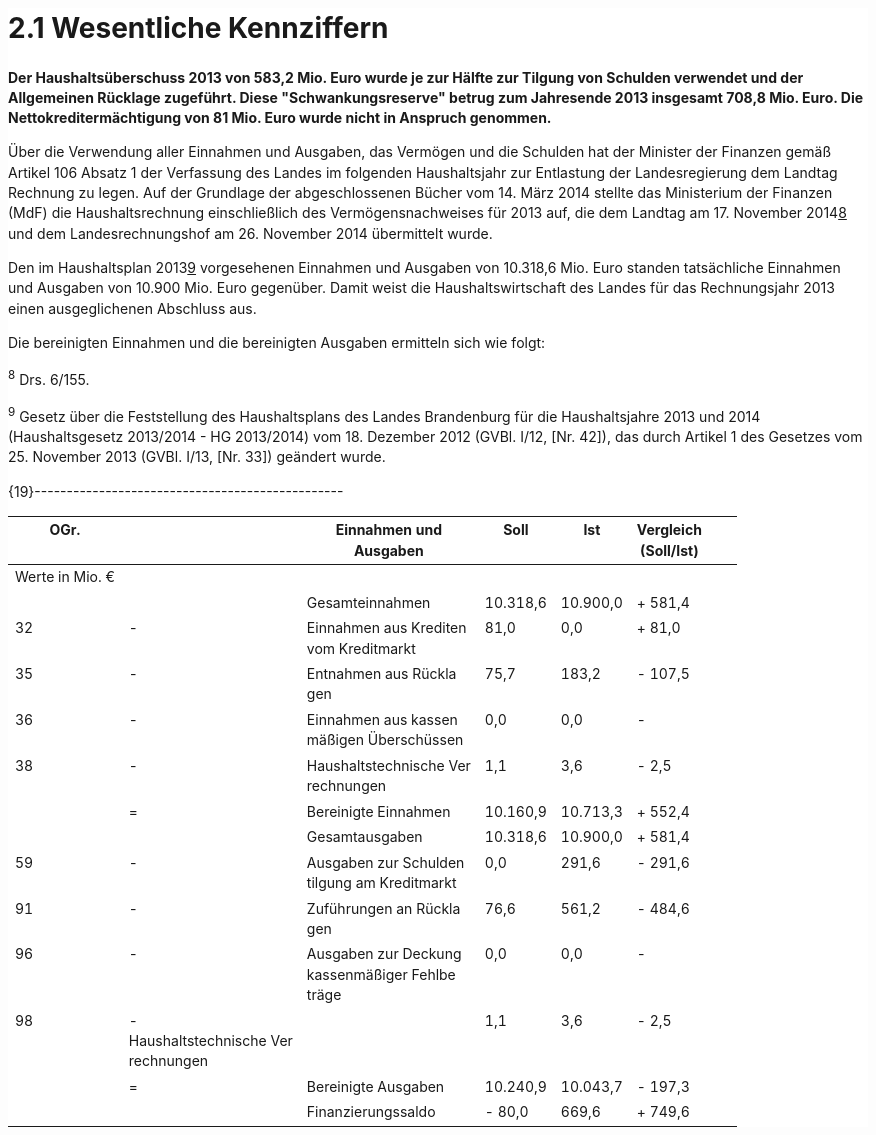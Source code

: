 # 2.1 Wesentliche Kennziffern

**Der Haushaltsüberschuss 2013 von 583,2 Mio. Euro wurde je zur Hälfte zur Tilgung von Schulden verwendet und der Allgemeinen Rücklage zugeführt. Diese "Schwankungsreserve" betrug zum Jahresende 2013 insgesamt 708,8 Mio. Euro. Die Nettokreditermächtigung von 81 Mio. Euro wurde nicht in Anspruch genommen.**

Über die Verwendung aller Einnahmen und Ausgaben, das Vermögen und die Schulden hat der Minister der Finanzen gemäß Artikel 106 Absatz 1 der Verfassung des Landes im folgenden Haushaltsjahr zur Entlastung der Landesregierung dem Landtag Rechnung zu legen. Auf der Grundlage der abgeschlossenen Bücher vom 14. März 2014 stellte das Ministerium der Finanzen (MdF) die Haushaltsrechnung einschließlich des Vermögensnachweises für 2013 auf, die dem Landtag am 17. November 2014[8](#page-18-1) und dem Landesrechnungshof am 26. November 2014 übermittelt wurde.

Den im Haushaltsplan 2013[9](#page-18-2) vorgesehenen Einnahmen und Ausgaben von 10.318,6 Mio. Euro standen tatsächliche Einnahmen und Ausgaben von 10.900 Mio. Euro gegenüber. Damit weist die Haushaltswirtschaft des Landes für das Rechnungsjahr 2013 einen ausgeglichenen Abschluss aus.

Die bereinigten Einnahmen und die bereinigten Ausgaben ermitteln sich wie folgt:

<span id="page-18-1"></span><sup>8</sup> Drs. 6/155.

<span id="page-18-2"></span><sup>9</sup> Gesetz über die Feststellung des Haushaltsplans des Landes Brandenburg für die Haushaltsjahre 2013 und 2014 (Haushaltsgesetz 2013/2014 - HG 2013/2014) vom 18. Dezember 2012 (GVBl. I/12, [Nr. 42]), das durch Artikel 1 des Gesetzes vom 25. November 2013 (GVBl. I/13, [Nr. 33]) geändert wurde.

{19}------------------------------------------------

| OGr.            |                                            | Einnahmen und<br>Ausgaben                             | Soll     | Ist      | Vergleich<br>(Soll/Ist) |  |  |
|-----------------|--------------------------------------------|-------------------------------------------------------|----------|----------|-------------------------|--|--|
| Werte in Mio. € |                                            |                                                       |          |          |                         |  |  |
|                 |                                            | Gesamteinnahmen                                       | 10.318,6 | 10.900,0 | + 581,4                 |  |  |
| 32              | -                                          | Einnahmen aus Krediten<br>vom Kreditmarkt             | 81,0     | 0,0      | + 81,0                  |  |  |
| 35              | -                                          | Entnahmen aus Rückla<br>gen                           | 75,7     | 183,2    | - 107,5                 |  |  |
| 36              | -                                          | Einnahmen aus kassen<br>mäßigen Überschüssen          | 0,0      | 0,0      | -                       |  |  |
| 38              | -                                          | Haushaltstechnische Ver<br>rechnungen                 | 1,1      | 3,6      | - 2,5                   |  |  |
|                 | =                                          | Bereinigte Einnahmen                                  | 10.160,9 | 10.713,3 | + 552,4                 |  |  |
|                 |                                            | Gesamtausgaben                                        | 10.318,6 | 10.900,0 | + 581,4                 |  |  |
| 59              | -                                          | Ausgaben zur Schulden<br>tilgung am Kreditmarkt       | 0,0      | 291,6    | - 291,6                 |  |  |
| 91              | -                                          | Zuführungen an Rückla<br>gen                          | 76,6     | 561,2    | - 484,6                 |  |  |
| 96              | -                                          | Ausgaben zur Deckung<br>kassenmäßiger Fehlbe<br>träge | 0,0      | 0,0      | -                       |  |  |
| 98              | -<br>Haushaltstechnische Ver<br>rechnungen |                                                       | 1,1      | 3,6      | - 2,5                   |  |  |
|                 | =                                          | Bereinigte Ausgaben                                   | 10.240,9 | 10.043,7 | - 197,3                 |  |  |
|                 |                                            | Finanzierungssaldo                                    | - 80,0   | 669,6    | + 749,6                 |  |  |
